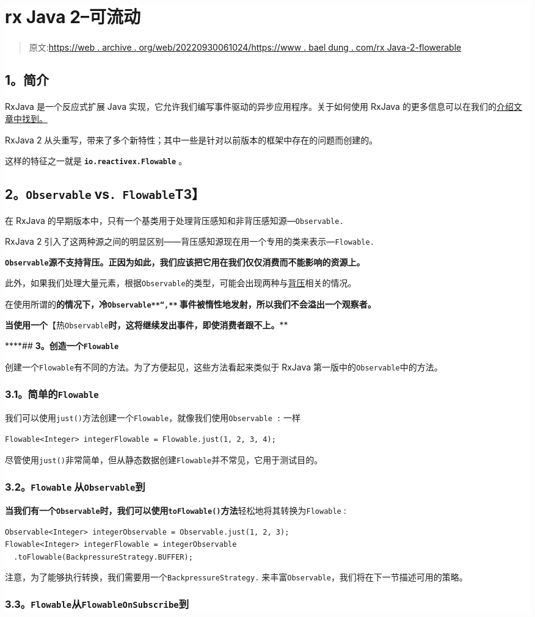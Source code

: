 # rx Java 2–可流动

> 原文:[https://web . archive . org/web/20220930061024/https://www . bael dung . com/rx Java-2-flowerable](https://web.archive.org/web/20220930061024/https://www.baeldung.com/rxjava-2-flowable)

## **1。简介**

RxJava 是一个反应式扩展 Java 实现，它允许我们编写事件驱动的异步应用程序。关于如何使用 RxJava 的更多信息可以在我们的[介绍文章中找到。](/web/20220628145529/https://www.baeldung.com/rx-java)

RxJava 2 从头重写，带来了多个新特性；其中一些是针对以前版本的框架中存在的问题而创建的。

这样的特征之一就是 **`io.reactivex.Flowable`** 。

## **2。`Observable` vs`. Flowable`T3】**

在 RxJava 的早期版本中，只有一个基类用于处理背压感知和非背压感知源—`Observable.`

RxJava 2 引入了这两种源之间的明显区别——背压感知源现在用一个专用的类来表示—`Flowable.`

**`Observable`源不支持背压。正因为如此，我们应该把它用在我们仅仅消费而不能影响的资源上。**

此外，如果我们处理大量元素，根据`Observable`的类型，可能会出现两种与[背压](/web/20220628145529/https://www.baeldung.com/rxjava-backpressure)相关的情况。

在使用所谓的**的情况下，冷`Observable**“,**` 事件被惰性地发射，所以我们不会溢出一个观察者。**

 **当使用一个**【热`Observable`**时，这将继续发出事件，即使消费者跟不上。****

 ****## **3。创造一个`Flowable`**

创建一个`Flowable`有不同的方法。为了方便起见，这些方法看起来类似于 RxJava 第一版中的`Observable`中的方法。

### **3.1。简单的`Flowable`**

我们可以使用`just()`方法创建一个`Flowable`，就像我们使用`Observable :` 一样

```
Flowable<Integer> integerFlowable = Flowable.just(1, 2, 3, 4);
```

尽管使用`just()`非常简单，但从静态数据创建`Flowable`并不常见，它用于测试目的。

### **3.2。`Flowable` 从`Observable`到**

**当我们有一个`Observable`时，我们可以使用`toFlowable()`方法**轻松地将其转换为`Flowable` :

```
Observable<Integer> integerObservable = Observable.just(1, 2, 3);
Flowable<Integer> integerFlowable = integerObservable
  .toFlowable(BackpressureStrategy.BUFFER);
```

注意，为了能够执行转换，我们需要用一个`BackpressureStrategy.` 来丰富`Observable`，我们将在下一节描述可用的策略。

### **3.3。`Flowable`从`FlowableOnSubscribe`到**
